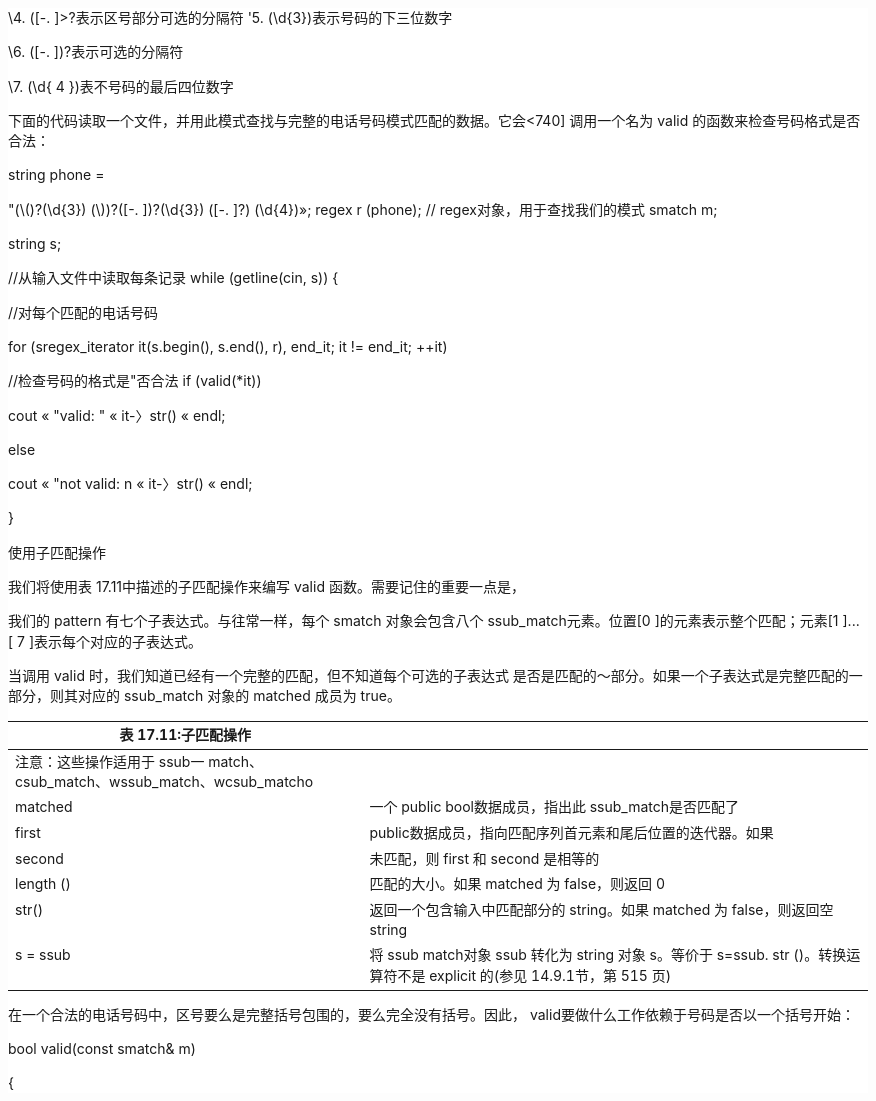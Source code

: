 \4.    ([-. ]>?表示区号部分可选的分隔符 '5. (\\d{3})表示号码的下三位数字

\6.    ([-. ])?表示可选的分隔符

\7.    (\\d{ 4 })表不号码的最后四位数字

下面的代码读取一个文件，并用此模式查找与完整的电话号码模式匹配的数据。它会<740] 调用一个名为 valid 的函数来检查号码格式是否合法：

string phone =

"(\\()?(\\d{3}) (\\))?([-. ])?(\\d{3}) ([-. ]?) (\\d{4})»; regex r (phone); // regex对象，用于查找我们的模式 smatch m;

string s;

//从输入文件中读取每条记录 while (getline(cin, s))    {

//对每个匹配的电话号码

for (sregex_iterator it(s.begin(), s.end(), r), end_it; it != end_it; ++it)

//检查号码的格式是"否合法 if (valid(*it))

cout « "valid: " « it-〉str() « endl;

else

cout « "not valid: n « it-〉str() « endl;

}

使用子匹配操作

我们将使用表 17.11中描述的子匹配操作来编写 valid 函数。需要记住的重要一点是，

我们的 pattern 有七个子表达式。与往常一样，每个 smatch 对象会包含八个 ssub_match元素。位置[0 ]的元素表示整个匹配；元素[1 ]... [ 7 ]表示每个对应的子表达式。

当调用 valid 时，我们知道已经有一个完整的匹配，但不知道每个可选的子表达式 是否是匹配的〜部分。如果一个子表达式是完整匹配的一部分，则其对应的 ssub_match 对象的 matched 成员为 true。

| 表 17.11:子匹配操作                                           |                                                              |
| ------------------------------------------------------------ | ------------------------------------------------------------ |
| 注意：这些操作适用于 ssub一 match、csub_match、wssub_match、wcsub_matcho |                                                              |
| matched                                                      | 一个 public bool数据成员，指出此 ssub_match是否匹配了          |
| first                                                        | public数据成员，指向匹配序列首元素和尾后位置的迭代器。如果   |
| second                                                       | 未匹配，则 first 和 second 是相等的                              |
| length ()                                                    | 匹配的大小。如果 matched 为 false，则返回 0                      |
| str()                                                        | 返回一个包含输入中匹配部分的 string。如果 matched 为 false，则返回空 string |
| s = ssub                                                     | 将 ssub match对象 ssub 转化为 string 对象 s。等价于 s=ssub. str ()。转换运算符不是 explicit 的(参见 14.9.1节，第 515 页) |

在一个合法的电话号码中，区号要么是完整括号包围的，要么完全没有括号。因此， valid要做什么工作依赖于号码是否以一个括号开始：

bool valid(const smatch& m)

{

